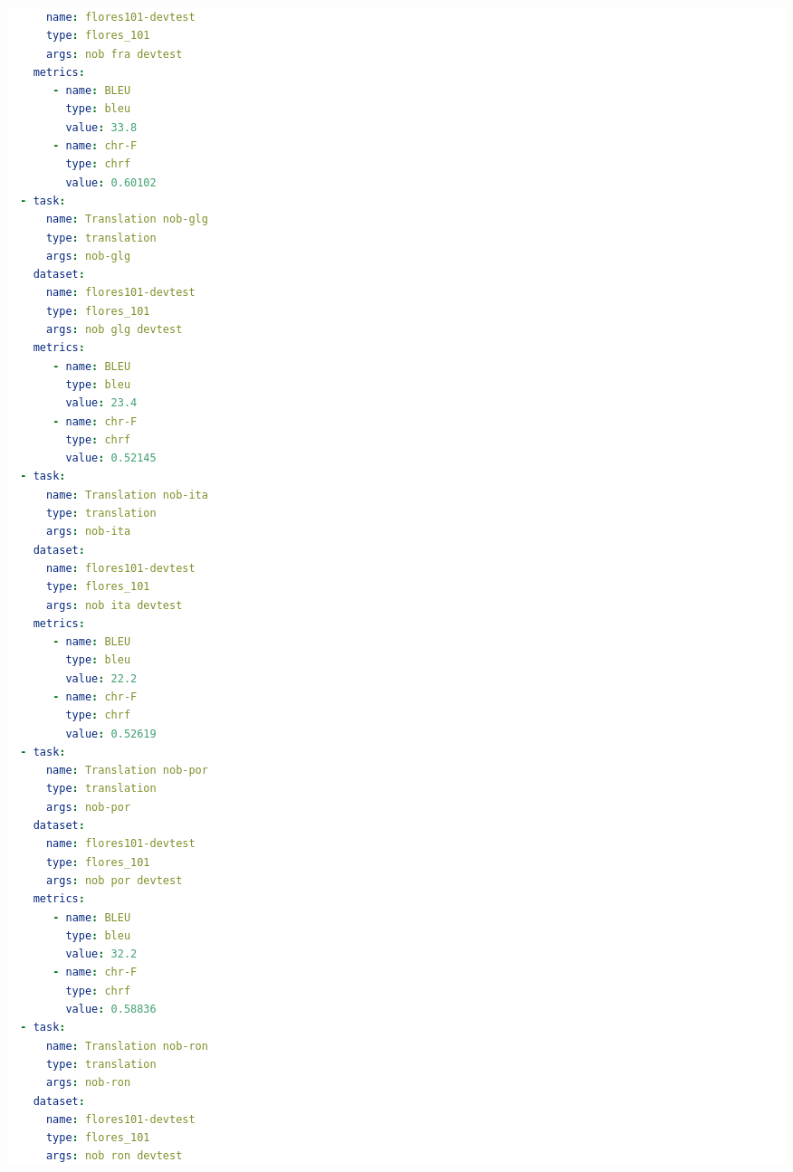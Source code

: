 ```yaml
      name: flores101-devtest
      type: flores_101
      args: nob fra devtest
    metrics:
       - name: BLEU
         type: bleu
         value: 33.8
       - name: chr-F
         type: chrf
         value: 0.60102
  - task:
      name: Translation nob-glg
      type: translation
      args: nob-glg
    dataset:
      name: flores101-devtest
      type: flores_101
      args: nob glg devtest
    metrics:
       - name: BLEU
         type: bleu
         value: 23.4
       - name: chr-F
         type: chrf
         value: 0.52145
  - task:
      name: Translation nob-ita
      type: translation
      args: nob-ita
    dataset:
      name: flores101-devtest
      type: flores_101
      args: nob ita devtest
    metrics:
       - name: BLEU
         type: bleu
         value: 22.2
       - name: chr-F
         type: chrf
         value: 0.52619
  - task:
      name: Translation nob-por
      type: translation
      args: nob-por
    dataset:
      name: flores101-devtest
      type: flores_101
      args: nob por devtest
    metrics:
       - name: BLEU
         type: bleu
         value: 32.2
       - name: chr-F
         type: chrf
         value: 0.58836
  - task:
      name: Translation nob-ron
      type: translation
      args: nob-ron
    dataset:
      name: flores101-devtest
      type: flores_101
      args: nob ron devtest
```